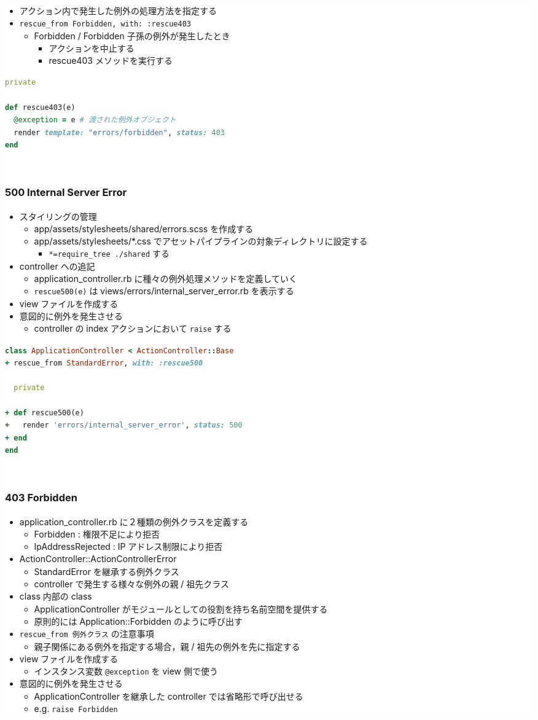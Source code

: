 - アクション内で発生した例外の処理方法を指定する
- `rescue_from Forbidden, with: :rescue403`
  - Forbidden / Forbidden 子孫の例外が発生したとき
    - アクションを中止する
    - rescue403 メソッドを実行する

```ruby
private

def rescue403(e)
  @exception = e # 渡された例外オブジェクト
  render template: "errors/forbidden", status: 403
end
```

<br>

### 500 Internal Server Error

- スタイリングの管理
  - app/assets/stylesheets/shared/errors.scss を作成する
  - app/assets/stylesheets/*.css でアセットパイプラインの対象ディレクトリに設定する
    - `*=require_tree ./shared` する
- controller への追記
  - application_controller.rb に種々の例外処理メソッドを定義していく
  - `rescue500(e)` は views/errors/internal_server_error.rb を表示する
- view ファイルを作成する
- 意図的に例外を発生させる
  - controller の index アクションにおいて `raise` する

```ruby
class ApplicationController < ActionController::Base
+ rescue_from StandardError, with: :rescue500

  private

+ def rescue500(e)
+   render 'errors/internal_server_error', status: 500
+ end
end
```

<br>

### 403 Forbidden

- application_controller.rb に２種類の例外クラスを定義する
  - Forbidden : 権限不足により拒否
  - IpAddressRejected : IP アドレス制限により拒否
- ActionController::ActionControllerError
  - StandardError を継承する例外クラス
  - controller で発生する様々な例外の親 / 祖先クラス
- class 内部の class
  - ApplicationController がモジュールとしての役割を持ち名前空間を提供する
  - 原則的には Application::Forbidden のように呼び出す
- `rescue_from 例外クラス` の注意事項
  - 親子関係にある例外を指定する場合，親 / 祖先の例外を先に指定する
- view ファイルを作成する
  - インスタンス変数 `@exception` を view 側で使う
- 意図的に例外を発生させる
  - ApplicationController を継承した controller では省略形で呼び出せる
  - e.g. `raise Forbidden`
